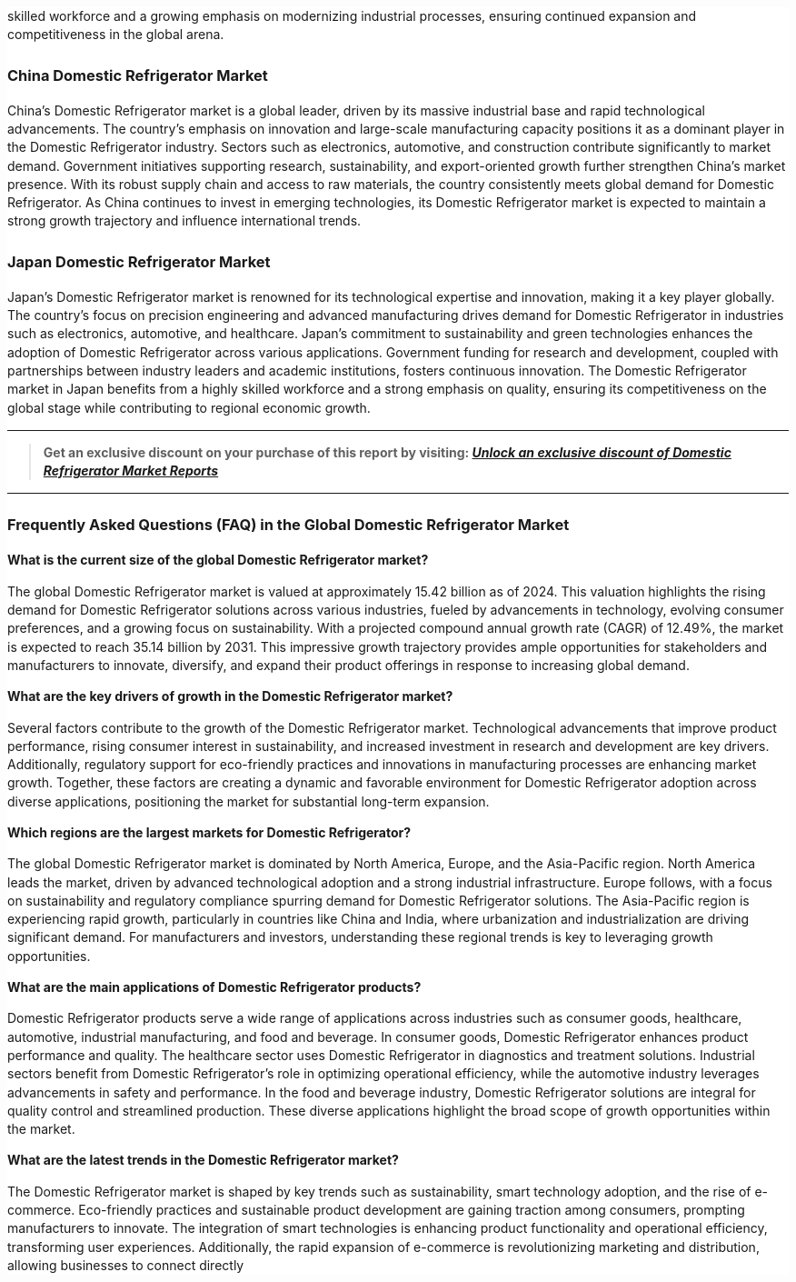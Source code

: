 skilled workforce and a growing emphasis on modernizing industrial processes, ensuring continued expansion and competitiveness in the global arena.</p><h3>China Domestic Refrigerator Market</h3><p>China&rsquo;s Domestic Refrigerator market is a global leader, driven by its massive industrial base and rapid technological advancements. The country&rsquo;s emphasis on innovation and large-scale manufacturing capacity positions it as a dominant player in the Domestic Refrigerator industry. Sectors such as electronics, automotive, and construction contribute significantly to market demand. Government initiatives supporting research, sustainability, and export-oriented growth further strengthen China&rsquo;s market presence. With its robust supply chain and access to raw materials, the country consistently meets global demand for Domestic Refrigerator. As China continues to invest in emerging technologies, its Domestic Refrigerator market is expected to maintain a strong growth trajectory and influence international trends.</p><h3>Japan Domestic Refrigerator Market</h3><p>Japan&rsquo;s Domestic Refrigerator market is renowned for its technological expertise and innovation, making it a key player globally. The country&rsquo;s focus on precision engineering and advanced manufacturing drives demand for Domestic Refrigerator in industries such as electronics, automotive, and healthcare. Japan&rsquo;s commitment to sustainability and green technologies enhances the adoption of Domestic Refrigerator across various applications. Government funding for research and development, coupled with partnerships between industry leaders and academic institutions, fosters continuous innovation. The Domestic Refrigerator market in Japan benefits from a highly skilled workforce and a strong emphasis on quality, ensuring its competitiveness on the global stage while contributing to regional economic growth.</p><hr /><blockquote><p><strong>Get an exclusive discount on your purchase of this report by visiting: <em><a href="://marketresearchpulse.com/ask-for-discount/57385?utm_source=Github&amp;utm_medium=0117">Unlock an exclusive discount of Domestic Refrigerator Market Reports</a></em>&nbsp;</strong></p></blockquote><hr /><h3>Frequently Asked Questions (FAQ) in the Global Domestic Refrigerator Market</h3><p><strong>What is the current size of the global Domestic Refrigerator market?</strong></p><p>The global Domestic Refrigerator market is valued at approximately 15.42 billion as of 2024. This valuation highlights the rising demand for Domestic Refrigerator solutions across various industries, fueled by advancements in technology, evolving consumer preferences, and a growing focus on sustainability. With a projected compound annual growth rate (CAGR) of 12.49%, the market is expected to reach 35.14 billion by 2031. This impressive growth trajectory provides ample opportunities for stakeholders and manufacturers to innovate, diversify, and expand their product offerings in response to increasing global demand.</p><p><strong>What are the key drivers of growth in the Domestic Refrigerator market?</strong></p><p>Several factors contribute to the growth of the Domestic Refrigerator market. Technological advancements that improve product performance, rising consumer interest in sustainability, and increased investment in research and development are key drivers. Additionally, regulatory support for eco-friendly practices and innovations in manufacturing processes are enhancing market growth. Together, these factors are creating a dynamic and favorable environment for Domestic Refrigerator adoption across diverse applications, positioning the market for substantial long-term expansion.</p><p><strong>Which regions are the largest markets for Domestic Refrigerator?</strong></p><p>The global Domestic Refrigerator market is dominated by North America, Europe, and the Asia-Pacific region. North America leads the market, driven by advanced technological adoption and a strong industrial infrastructure. Europe follows, with a focus on sustainability and regulatory compliance spurring demand for Domestic Refrigerator solutions. The Asia-Pacific region is experiencing rapid growth, particularly in countries like China and India, where urbanization and industrialization are driving significant demand. For manufacturers and investors, understanding these regional trends is key to leveraging growth opportunities.</p><p><strong>What are the main applications of Domestic Refrigerator products?</strong></p><p>Domestic Refrigerator products serve a wide range of applications across industries such as consumer goods, healthcare, automotive, industrial manufacturing, and food and beverage. In consumer goods, Domestic Refrigerator enhances product performance and quality. The healthcare sector uses Domestic Refrigerator in diagnostics and treatment solutions. Industrial sectors benefit from Domestic Refrigerator&rsquo;s role in optimizing operational efficiency, while the automotive industry leverages advancements in safety and performance. In the food and beverage industry, Domestic Refrigerator solutions are integral for quality control and streamlined production. These diverse applications highlight the broad scope of growth opportunities within the market.</p><p><strong>What are the latest trends in the Domestic Refrigerator market?</strong></p><p>The Domestic Refrigerator market is shaped by key trends such as sustainability, smart technology adoption, and the rise of e-commerce. Eco-friendly practices and sustainable product development are gaining traction among consumers, prompting manufacturers to innovate. The integration of smart technologies is enhancing product functionality and operational efficiency, transforming user experiences. Additionally, the rapid expansion of e-commerce is revolutionizing marketing and distribution, allowing businesses to connect directly